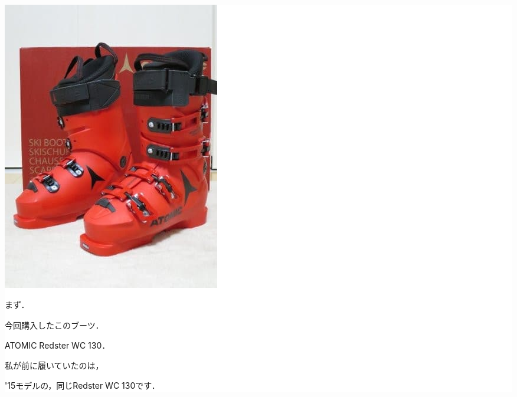 ![aec1f6e5ba740dc723f2fa5a0fab6fec.jpg](images/aec1f6e5ba740dc723f2fa5a0fab6fec.jpg)




まず．


今回購入したこのブーツ．


ATOMIC Redster WC 130．





私が前に履いていたのは，


'15モデルの，同じRedster WC 130です．



